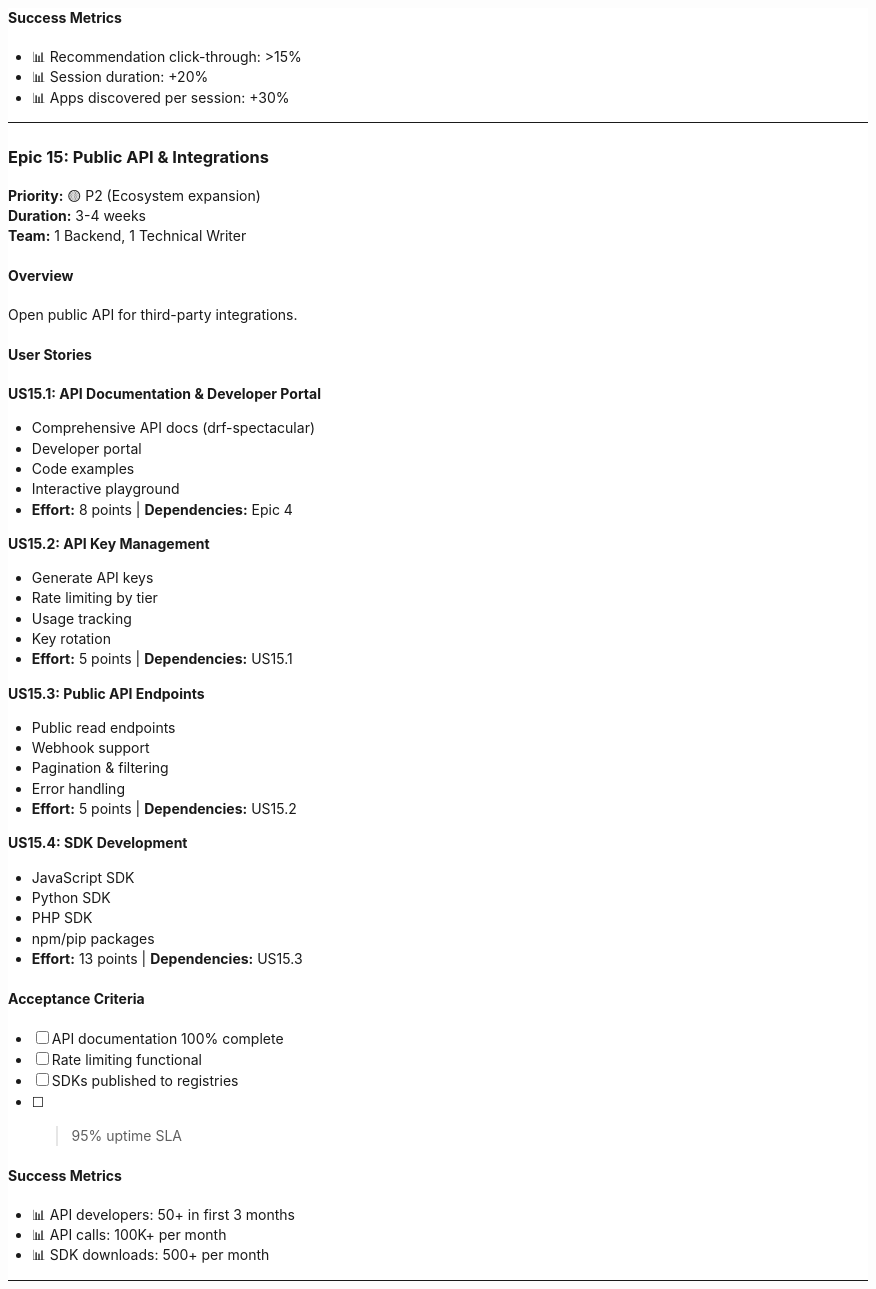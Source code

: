 #### Success Metrics
- 📊 Recommendation click-through: >15%
- 📊 Session duration: +20%
- 📊 Apps discovered per session: +30%

---

### Epic 15: Public API & Integrations
**Priority:** 🟡 P2 (Ecosystem expansion)  
**Duration:** 3-4 weeks  
**Team:** 1 Backend, 1 Technical Writer

#### Overview
Open public API for third-party integrations.

#### User Stories

**US15.1: API Documentation & Developer Portal**
- Comprehensive API docs (drf-spectacular)
- Developer portal
- Code examples
- Interactive playground
- **Effort:** 8 points | **Dependencies:** Epic 4

**US15.2: API Key Management**
- Generate API keys
- Rate limiting by tier
- Usage tracking
- Key rotation
- **Effort:** 5 points | **Dependencies:** US15.1

**US15.3: Public API Endpoints**
- Public read endpoints
- Webhook support
- Pagination & filtering
- Error handling
- **Effort:** 5 points | **Dependencies:** US15.2

**US15.4: SDK Development**
- JavaScript SDK
- Python SDK
- PHP SDK
- npm/pip packages
- **Effort:** 13 points | **Dependencies:** US15.3

#### Acceptance Criteria
- [ ] API documentation 100% complete
- [ ] Rate limiting functional
- [ ] SDKs published to registries
- [ ] >95% uptime SLA

#### Success Metrics
- 📊 API developers: 50+ in first 3 months
- 📊 API calls: 100K+ per month
- 📊 SDK downloads: 500+ per month

---
